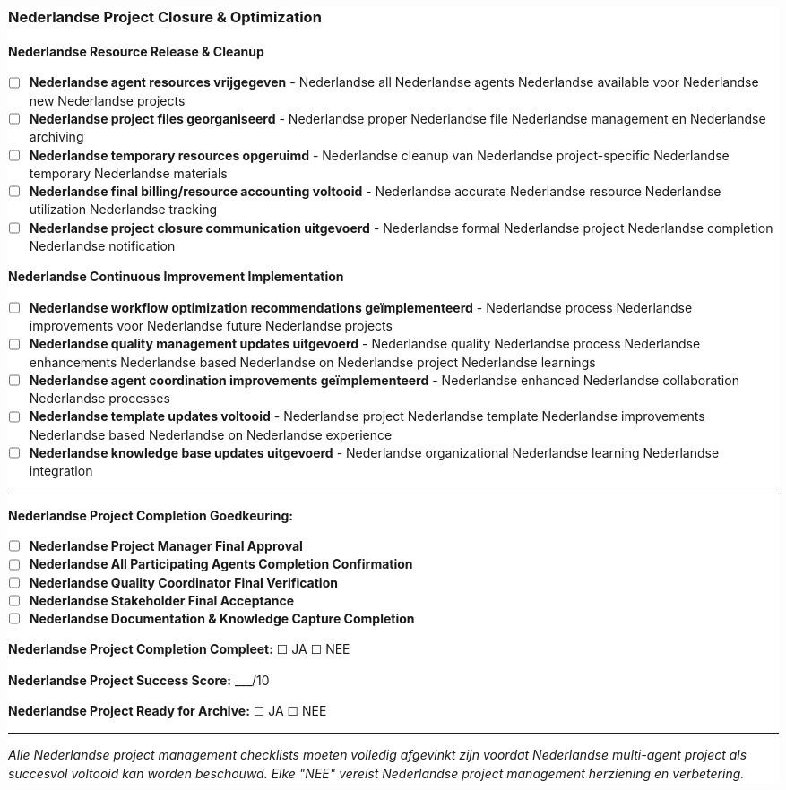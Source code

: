 ### Nederlandse Project Closure & Optimization

**Nederlandse Resource Release & Cleanup**
- [ ] **Nederlandse agent resources vrijgegeven** - Nederlandse all Nederlandse agents Nederlandse available voor Nederlandse new Nederlandse projects
- [ ] **Nederlandse project files georganiseerd** - Nederlandse proper Nederlandse file Nederlandse management en Nederlandse archiving
- [ ] **Nederlandse temporary resources opgeruimd** - Nederlandse cleanup van Nederlandse project-specific Nederlandse temporary Nederlandse materials
- [ ] **Nederlandse final billing/resource accounting voltooid** - Nederlandse accurate Nederlandse resource Nederlandse utilization Nederlandse tracking
- [ ] **Nederlandse project closure communication uitgevoerd** - Nederlandse formal Nederlandse project Nederlandse completion Nederlandse notification

**Nederlandse Continuous Improvement Implementation**
- [ ] **Nederlandse workflow optimization recommendations geïmplementeerd** - Nederlandse process Nederlandse improvements voor Nederlandse future Nederlandse projects
- [ ] **Nederlandse quality management updates uitgevoerd** - Nederlandse quality Nederlandse process Nederlandse enhancements Nederlandse based Nederlandse on Nederlandse project Nederlandse learnings
- [ ] **Nederlandse agent coordination improvements geïmplementeerd** - Nederlandse enhanced Nederlandse collaboration Nederlandse processes
- [ ] **Nederlandse template updates voltooid** - Nederlandse project Nederlandse template Nederlandse improvements Nederlandse based Nederlandse on Nederlandse experience
- [ ] **Nederlandse knowledge base updates uitgevoerd** - Nederlandse organizational Nederlandse learning Nederlandse integration

---

**Nederlandse Project Completion Goedkeuring:**
- [ ] **Nederlandse Project Manager Final Approval**
- [ ] **Nederlandse All Participating Agents Completion Confirmation**
- [ ] **Nederlandse Quality Coordinator Final Verification**
- [ ] **Nederlandse Stakeholder Final Acceptance**
- [ ] **Nederlandse Documentation & Knowledge Capture Completion**

**Nederlandse Project Completion Compleet:** ☐ JA ☐ NEE

**Nederlandse Project Success Score:** ___/10

**Nederlandse Project Ready for Archive:** ☐ JA ☐ NEE

---

*Alle Nederlandse project management checklists moeten volledig afgevinkt zijn voordat Nederlandse multi-agent project als succesvol voltooid kan worden beschouwd. Elke "NEE" vereist Nederlandse project management herziening en verbetering.*
